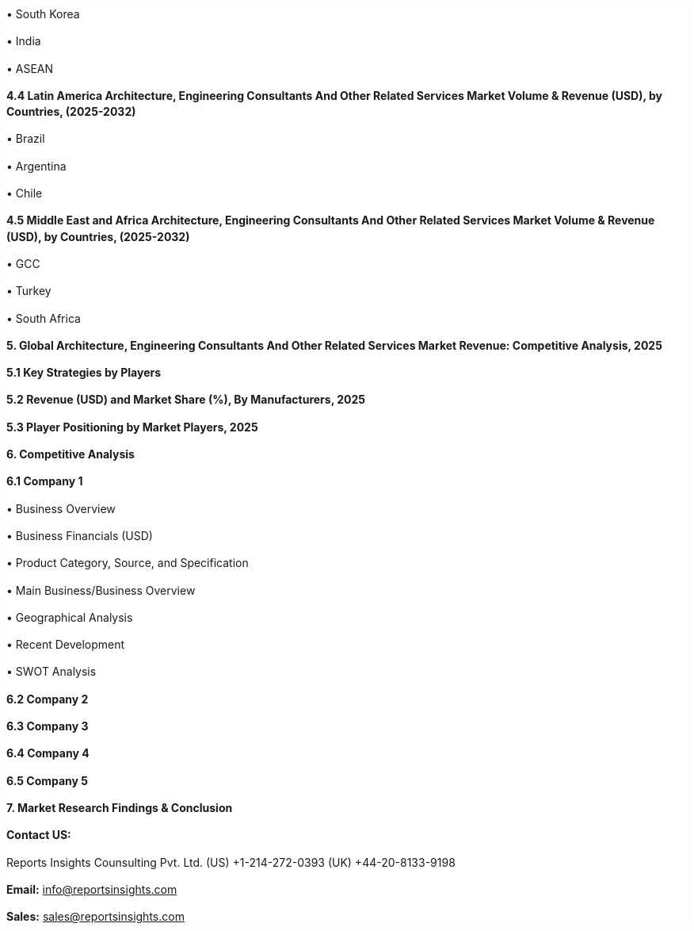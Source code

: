 • South Korea

• India

• ASEAN

<strong>4.4 Latin America Architecture, Engineering Consultants And Other Related Services Market Volume &amp; Revenue (USD), by Countries, (2025-2032)</strong>

• Brazil

• Argentina

• Chile

<strong>4.5 Middle East and Africa Architecture, Engineering Consultants And Other Related Services Market Volume &amp; Revenue (USD), by Countries, (2025-2032)</strong>

• GCC

• Turkey

• South Africa

<strong>5. Global Architecture, Engineering Consultants And Other Related Services Market Revenue: Competitive Analysis, 2025</strong>

<strong>5.1 Key Strategies by Players</strong>

<strong>5.2 Revenue (USD) and Market Share (%), By Manufacturers, 2025</strong>

<strong>5.3 Player Positioning by Market Players, 2025</strong>

<strong>6. Competitive Analysis</strong>

<strong>6.1 Company 1</strong>

• Business Overview

• Business Financials (USD)

• Product Category, Source, and Specification

• Main Business/Business Overview

• Geographical Analysis

• Recent Development

• SWOT Analysis

<strong>6.2 Company 2</strong>

<strong>6.3 Company 3</strong>

<strong>6.4 Company 4</strong>

<strong>6.5 Company 5</strong>

<strong>7. Market Research Findings &amp; Conclusion</strong>

<strong>Contact US:</strong>

Reports Insights Counsulting Pvt. Ltd.
(US) +1-214-272-0393
(UK) +44-20-8133-9198
<p class=""""><b>Email:</b> <a href=mailto:info@reportsinsights.com>info@reportsinsights.com</a></p>
<p class=""""><b>Sales:</b> <a href=mailto:sales@reportsinsights.com>sales@reportsinsights.com</a></p>
